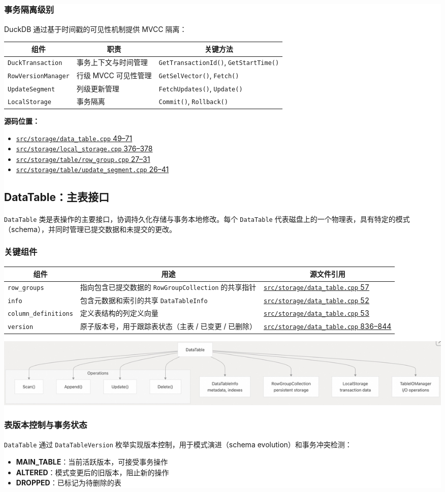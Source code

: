 ### 事务隔离级别  
  
DuckDB 通过基于时间戳的可见性机制提供 MVCC 隔离：  
  
| 组件 | 职责 | 关键方法 |  
|------|------|----------|  
| `DuckTransaction` | 事务上下文与时间管理 | `GetTransactionId()`, `GetStartTime()` |  
| `RowVersionManager` | 行级 MVCC 可见性管理 | `GetSelVector()`, `Fetch()` |  
| `UpdateSegment` | 列级更新管理 | `FetchUpdates()`, `Update()` |  
| `LocalStorage` | 事务隔离 | `Commit()`, `Rollback()` |  
  
**源码位置：**    
- [`src/storage/data_table.cpp` 49–71](https://github.com/duckdb/duckdb/blob/05a2403c/src/storage/data_table.cpp#L49-L71)    
- [`src/storage/local_storage.cpp` 376–378](https://github.com/duckdb/duckdb/blob/05a2403c/src/storage/local_storage.cpp#L376-L378)    
- [`src/storage/table/row_group.cpp` 27–31](https://github.com/duckdb/duckdb/blob/05a2403c/src/storage/table/row_group.cpp#L27-L31)    
- [`src/storage/table/update_segment.cpp` 26–41](https://github.com/duckdb/duckdb/blob/05a2403c/src/storage/table/update_segment.cpp#L26-L41)  
  
## DataTable：主表接口  
  
`DataTable` 类是表操作的主要接口，协调持久化存储与事务本地修改。每个 `DataTable` 代表磁盘上的一个物理表，具有特定的模式（schema），并同时管理已提交数据和未提交的更改。  
  
### 关键组件  
  
| 组件 | 用途 | 源文件引用 |  
|------|------|------------|  
| `row_groups` | 指向包含已提交数据的 `RowGroupCollection` 的共享指针 | [`src/storage/data_table.cpp` 57](https://github.com/duckdb/duckdb/blob/05a2403c/src/storage/data_table.cpp#L57-L57) |  
| `info` | 包含元数据和索引的共享 `DataTableInfo` | [`src/storage/data_table.cpp` 52](https://github.com/duckdb/duckdb/blob/05a2403c/src/storage/data_table.cpp#L52-L52) |  
| `column_definitions` | 定义表结构的列定义向量 | [`src/storage/data_table.cpp` 53](https://github.com/duckdb/duckdb/blob/05a2403c/src/storage/data_table.cpp#L53-L53) |  
| `version` | 原子版本号，用于跟踪表状态（主表 / 已变更 / 已删除） | [`src/storage/data_table.cpp` 836–844](https://github.com/duckdb/duckdb/blob/05a2403c/src/storage/data_table.cpp#L836-L844) |  
  
![pic](20251023_09_pic_002.jpg)    
  
### 表版本控制与事务状态  
  
`DataTable` 通过 `DataTableVersion` 枚举实现版本控制，用于模式演进（schema evolution）和事务冲突检测：  
- **MAIN_TABLE**：当前活跃版本，可接受事务操作    
- **ALTERED**：模式变更后的旧版本，阻止新的操作    
- **DROPPED**：已标记为待删除的表  
  